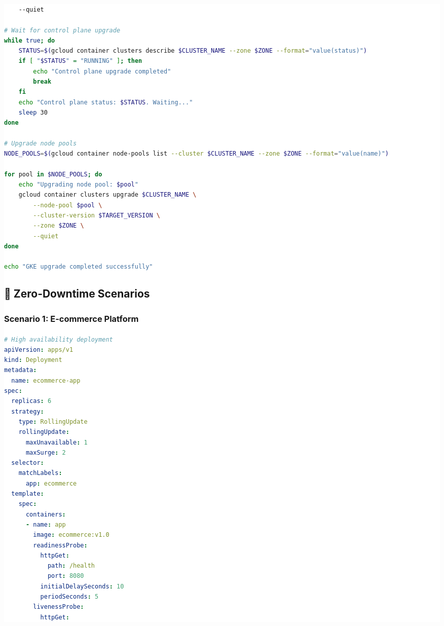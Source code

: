 ```bash
    --quiet

# Wait for control plane upgrade
while true; do
    STATUS=$(gcloud container clusters describe $CLUSTER_NAME --zone $ZONE --format="value(status)")
    if [ "$STATUS" = "RUNNING" ]; then
        echo "Control plane upgrade completed"
        break
    fi
    echo "Control plane status: $STATUS. Waiting..."
    sleep 30
done

# Upgrade node pools
NODE_POOLS=$(gcloud container node-pools list --cluster $CLUSTER_NAME --zone $ZONE --format="value(name)")

for pool in $NODE_POOLS; do
    echo "Upgrading node pool: $pool"
    gcloud container clusters upgrade $CLUSTER_NAME \
        --node-pool $pool \
        --cluster-version $TARGET_VERSION \
        --zone $ZONE \
        --quiet
done

echo "GKE upgrade completed successfully"
```

## 🎯 Zero-Downtime Scenarios

### Scenario 1: E-commerce Platform
```yaml
# High availability deployment
apiVersion: apps/v1
kind: Deployment
metadata:
  name: ecommerce-app
spec:
  replicas: 6
  strategy:
    type: RollingUpdate
    rollingUpdate:
      maxUnavailable: 1
      maxSurge: 2
  selector:
    matchLabels:
      app: ecommerce
  template:
    spec:
      containers:
      - name: app
        image: ecommerce:v1.0
        readinessProbe:
          httpGet:
            path: /health
            port: 8080
          initialDelaySeconds: 10
          periodSeconds: 5
        livenessProbe:
          httpGet:
```